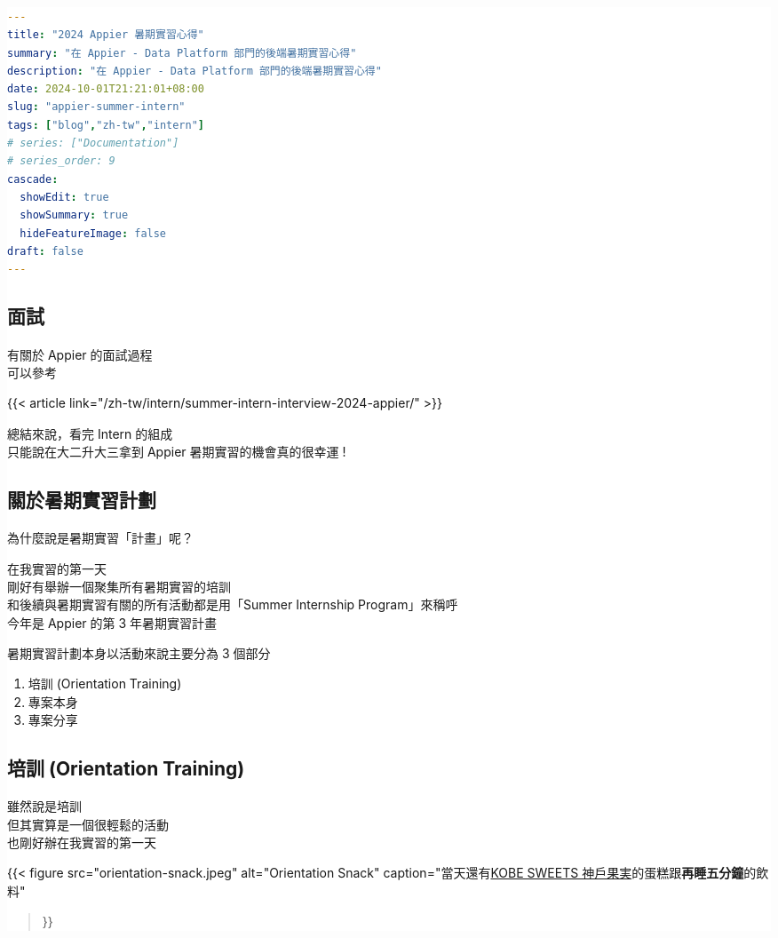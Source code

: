 ```yaml
---
title: "2024 Appier 暑期實習心得"
summary: "在 Appier - Data Platform 部門的後端暑期實習心得"
description: "在 Appier - Data Platform 部門的後端暑期實習心得"
date: 2024-10-01T21:21:01+08:00
slug: "appier-summer-intern"
tags: ["blog","zh-tw","intern"]
# series: ["Documentation"]
# series_order: 9
cascade:
  showEdit: true
  showSummary: true
  hideFeatureImage: false
draft: false
---
```


## 面試

有關於 Appier 的面試過程 <br>
可以參考

{{< article link="/zh-tw/intern/summer-intern-interview-2024-appier/" >}}

總結來說，看完 Intern 的組成 <br>
只能說在大二升大三拿到 Appier 暑期實習的機會真的很幸運 ! <br>

## 關於暑期實習計劃

為什麼說是暑期實習「計畫」呢？ <br>

在我實習的第一天 <br>
剛好有舉辦一個聚集所有暑期實習的培訓 <br>
和後續與暑期實習有關的所有活動都是用「Summer Internship Program」來稱呼 <br>
今年是 Appier 的第 3 年暑期實習計畫 <br>

暑期實習計劃本身以活動來說主要分為 3 個部分 <br>
1. 培訓 (Orientation Training)
2. 專案本身
3. 專案分享

## 培訓 (Orientation Training)

雖然說是培訓 <br>
但其實算是一個很輕鬆的活動 <br>
也剛好辦在我實習的第一天 <br>

{{< figure
    src="orientation-snack.jpeg"
    alt="Orientation Snack"
    caption="當天還有[KOBE SWEETS 神戶果実](https://g.co/kgs/Sh6Yr8S)的蛋糕跟**再睡五分鐘**的飲料"
>}}
